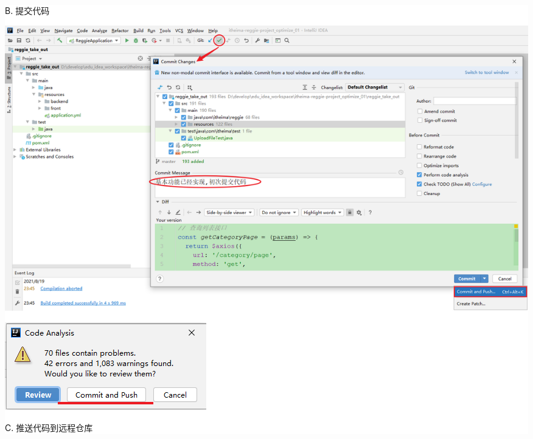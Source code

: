 

B. 提交代码

<img src="./assets/image-20210820001805504.png" alt="image-20210820001805504"  /> 

![image-20210820002006653](assets/image-20210820002006653.png)

C. 推送代码到远程仓库
